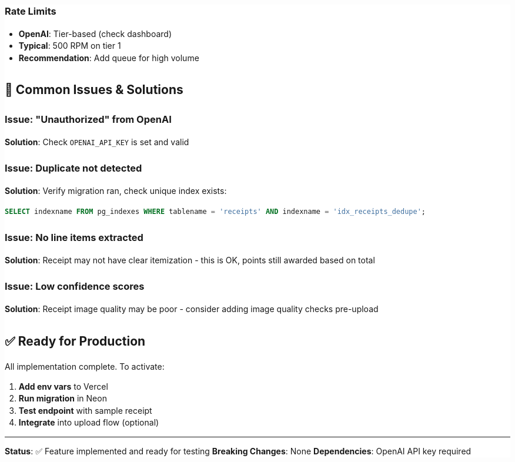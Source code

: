 ### Rate Limits
- **OpenAI**: Tier-based (check dashboard)
- **Typical**: 500 RPM on tier 1
- **Recommendation**: Add queue for high volume

## 🐛 Common Issues & Solutions

### Issue: "Unauthorized" from OpenAI
**Solution**: Check `OPENAI_API_KEY` is set and valid

### Issue: Duplicate not detected
**Solution**: Verify migration ran, check unique index exists:
```sql
SELECT indexname FROM pg_indexes WHERE tablename = 'receipts' AND indexname = 'idx_receipts_dedupe';
```

### Issue: No line items extracted
**Solution**: Receipt may not have clear itemization - this is OK, points still awarded based on total

### Issue: Low confidence scores
**Solution**: Receipt image quality may be poor - consider adding image quality checks pre-upload

## ✅ Ready for Production

All implementation complete. To activate:

1. **Add env vars** to Vercel
2. **Run migration** in Neon
3. **Test endpoint** with sample receipt
4. **Integrate** into upload flow (optional)

---

**Status**: ✅ Feature implemented and ready for testing
**Breaking Changes**: None
**Dependencies**: OpenAI API key required

